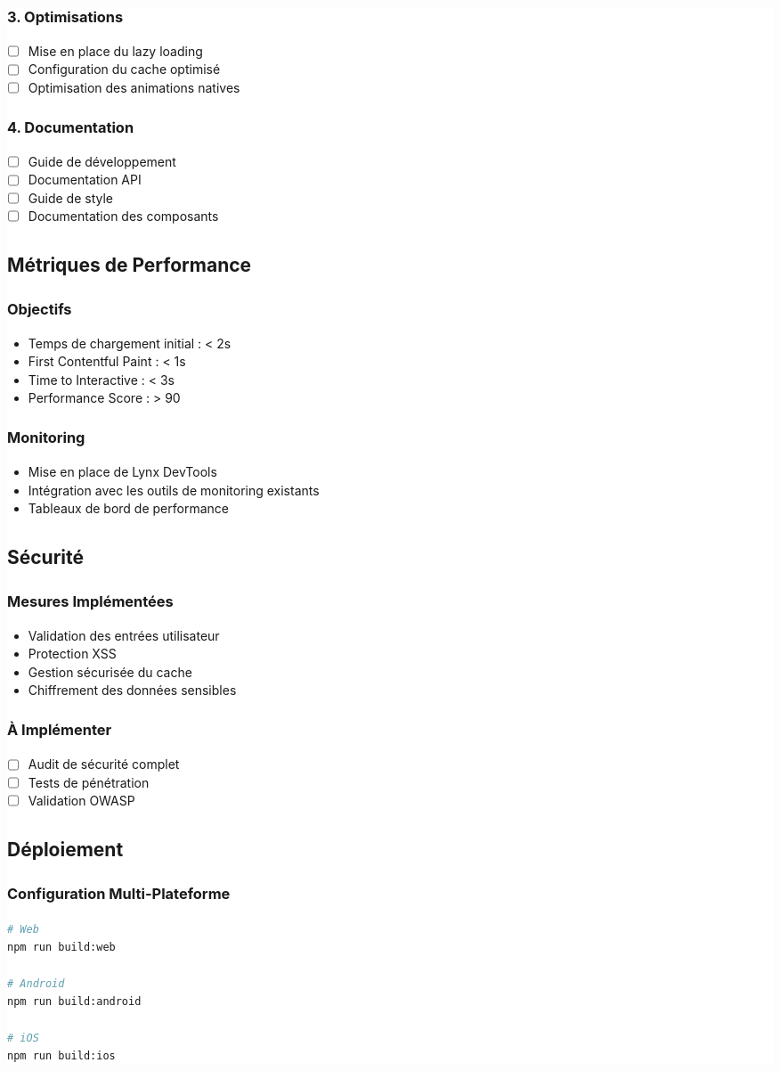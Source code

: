 ### 3. Optimisations
- [ ] Mise en place du lazy loading
- [ ] Configuration du cache optimisé
- [ ] Optimisation des animations natives

### 4. Documentation
- [ ] Guide de développement
- [ ] Documentation API
- [ ] Guide de style
- [ ] Documentation des composants

## Métriques de Performance

### Objectifs
- Temps de chargement initial : < 2s
- First Contentful Paint : < 1s
- Time to Interactive : < 3s
- Performance Score : > 90

### Monitoring
- Mise en place de Lynx DevTools
- Intégration avec les outils de monitoring existants
- Tableaux de bord de performance

## Sécurité

### Mesures Implémentées
- Validation des entrées utilisateur
- Protection XSS
- Gestion sécurisée du cache
- Chiffrement des données sensibles

### À Implémenter
- [ ] Audit de sécurité complet
- [ ] Tests de pénétration
- [ ] Validation OWASP

## Déploiement

### Configuration Multi-Plateforme
```bash
# Web
npm run build:web

# Android
npm run build:android

# iOS
npm run build:ios
```
